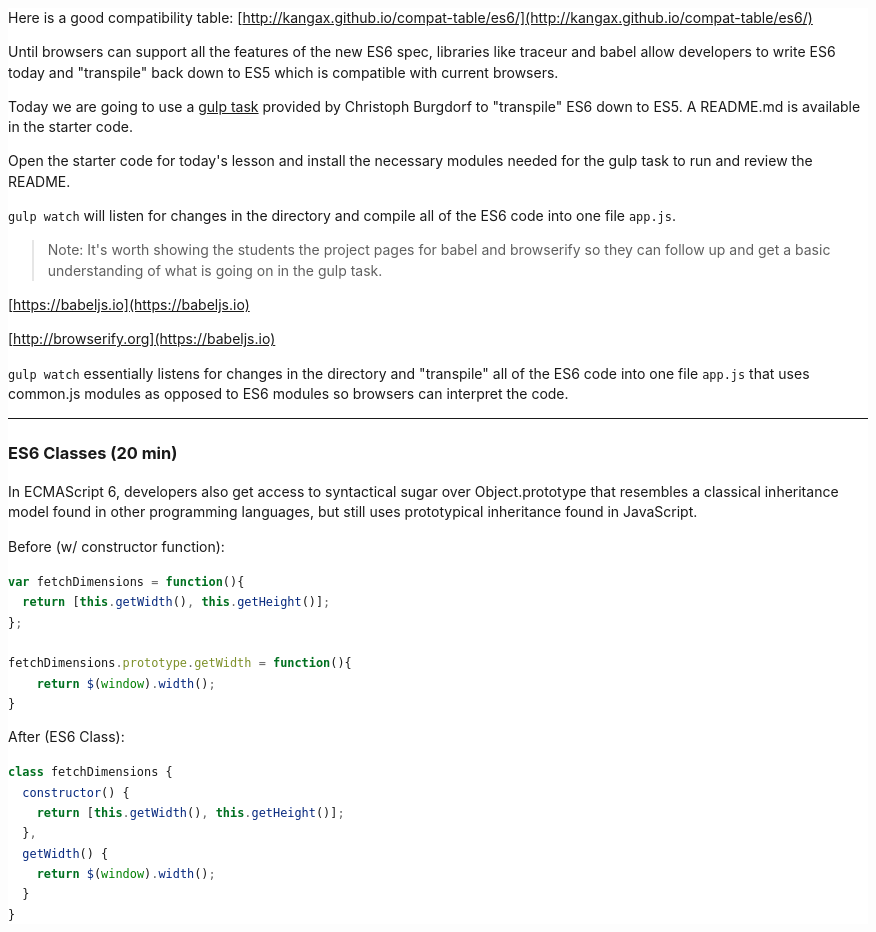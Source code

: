Here is a good compatibility table: [http://kangax.github.io/compat-table/es6/](http://kangax.github.io/compat-table/es6/)

Until browsers can support all the features of the new ES6 spec, libraries like traceur and babel allow developers to write ES6 today and "transpile" back down to ES5 which is compatible with current browsers.

Today we are going to use a [gulp task](https://github.com/thoughtram/es6-6to5-browserify-boilerplate) provided by Christoph Burgdorf to "transpile" ES6 down to ES5. A README.md is available in the starter code.

Open the starter code for today's lesson and install the necessary modules needed for the gulp task to run and review the README.

`gulp watch` will listen for changes in the directory and compile all of the ES6 code into one file `app.js`.  

>Note: It's worth showing the students the project pages for babel and browserify so they can follow up and get a basic understanding of what is going on in the gulp task.

[https://babeljs.io](https://babeljs.io)

[http://browserify.org](https://babeljs.io)


`gulp watch` essentially listens for changes in the directory and "transpile" all of the ES6 code into one file `app.js` that uses common.js modules as opposed to ES6 modules so browsers can interpret the code.


---

<a name = "codealong1"></a>
### ES6 Classes (20 min)

In ECMAScript 6, developers also get access to syntactical sugar over Object.prototype that resembles a classical inheritance model found in other programming languages, but still uses prototypical inheritance found in JavaScript.

Before (w/ constructor function):

```js
var fetchDimensions = function(){
  return [this.getWidth(), this.getHeight()];
};

fetchDimensions.prototype.getWidth = function(){
    return $(window).width();
}

```

After (ES6 Class):

```js
class fetchDimensions {
  constructor() {
    return [this.getWidth(), this.getHeight()];
  },
  getWidth() {
    return $(window).width();
  }
}
```
